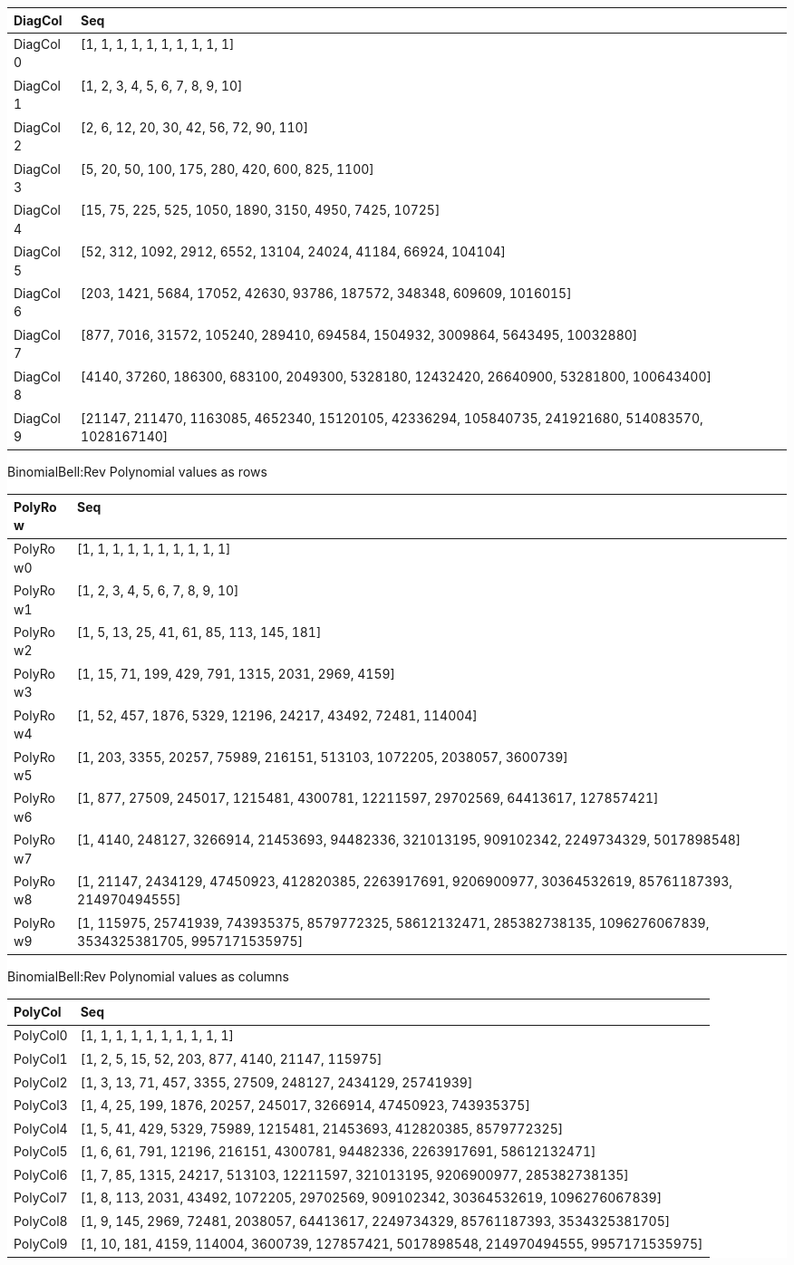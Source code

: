 | DiagCol  |   Seq  |
| :---     |  :---  |
| DiagCol0 | [1, 1, 1, 1, 1, 1, 1, 1, 1, 1] |
| DiagCol1 | [1, 2, 3, 4, 5, 6, 7, 8, 9, 10] |
| DiagCol2 | [2, 6, 12, 20, 30, 42, 56, 72, 90, 110] |
| DiagCol3 | [5, 20, 50, 100, 175, 280, 420, 600, 825, 1100] |
| DiagCol4 | [15, 75, 225, 525, 1050, 1890, 3150, 4950, 7425, 10725] |
| DiagCol5 | [52, 312, 1092, 2912, 6552, 13104, 24024, 41184, 66924, 104104] |
| DiagCol6 | [203, 1421, 5684, 17052, 42630, 93786, 187572, 348348, 609609, 1016015] |
| DiagCol7 | [877, 7016, 31572, 105240, 289410, 694584, 1504932, 3009864, 5643495, 10032880] |
| DiagCol8 | [4140, 37260, 186300, 683100, 2049300, 5328180, 12432420, 26640900, 53281800, 100643400] |
| DiagCol9 | [21147, 211470, 1163085, 4652340, 15120105, 42336294, 105840735, 241921680, 514083570, 1028167140] |

BinomialBell:Rev Polynomial values as rows

| PolyRow  |   Seq  |
| :---     |  :---  |
| PolyRow0 | [1, 1, 1, 1, 1, 1, 1, 1, 1, 1] |
| PolyRow1 | [1, 2, 3, 4, 5, 6, 7, 8, 9, 10] |
| PolyRow2 | [1, 5, 13, 25, 41, 61, 85, 113, 145, 181] |
| PolyRow3 | [1, 15, 71, 199, 429, 791, 1315, 2031, 2969, 4159] |
| PolyRow4 | [1, 52, 457, 1876, 5329, 12196, 24217, 43492, 72481, 114004] |
| PolyRow5 | [1, 203, 3355, 20257, 75989, 216151, 513103, 1072205, 2038057, 3600739] |
| PolyRow6 | [1, 877, 27509, 245017, 1215481, 4300781, 12211597, 29702569, 64413617, 127857421] |
| PolyRow7 | [1, 4140, 248127, 3266914, 21453693, 94482336, 321013195, 909102342, 2249734329, 5017898548] |
| PolyRow8 | [1, 21147, 2434129, 47450923, 412820385, 2263917691, 9206900977, 30364532619, 85761187393, 214970494555] |
| PolyRow9 | [1, 115975, 25741939, 743935375, 8579772325, 58612132471, 285382738135, 1096276067839, 3534325381705, 9957171535975] |

BinomialBell:Rev Polynomial values as columns

| PolyCol  |   Seq  |
| :---     |  :---  |
| PolyCol0 | [1, 1, 1, 1, 1, 1, 1, 1, 1, 1] |
| PolyCol1 | [1, 2, 5, 15, 52, 203, 877, 4140, 21147, 115975] |
| PolyCol2 | [1, 3, 13, 71, 457, 3355, 27509, 248127, 2434129, 25741939] |
| PolyCol3 | [1, 4, 25, 199, 1876, 20257, 245017, 3266914, 47450923, 743935375] |
| PolyCol4 | [1, 5, 41, 429, 5329, 75989, 1215481, 21453693, 412820385, 8579772325] |
| PolyCol5 | [1, 6, 61, 791, 12196, 216151, 4300781, 94482336, 2263917691, 58612132471] |
| PolyCol6 | [1, 7, 85, 1315, 24217, 513103, 12211597, 321013195, 9206900977, 285382738135] |
| PolyCol7 | [1, 8, 113, 2031, 43492, 1072205, 29702569, 909102342, 30364532619, 1096276067839] |
| PolyCol8 | [1, 9, 145, 2969, 72481, 2038057, 64413617, 2249734329, 85761187393, 3534325381705] |
| PolyCol9 | [1, 10, 181, 4159, 114004, 3600739, 127857421, 5017898548, 214970494555, 9957171535975] |
